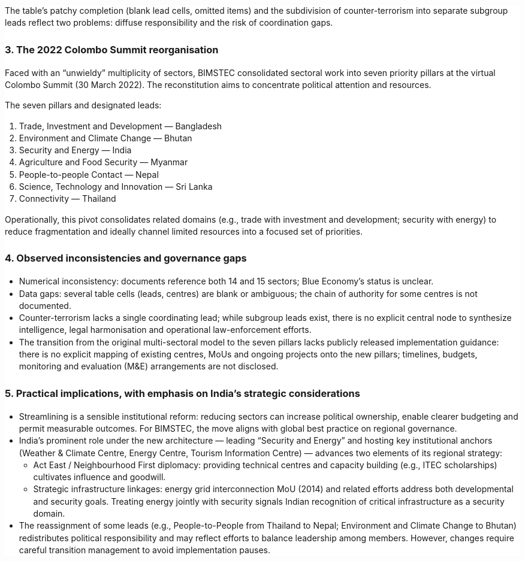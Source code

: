 The table’s patchy completion (blank lead cells, omitted items) and the subdivision of counter-terrorism into separate subgroup leads reflect two problems: diffuse responsibility and the risk of coordination gaps.

### 3. The 2022 Colombo Summit reorganisation
Faced with an “unwieldy” multiplicity of sectors, BIMSTEC consolidated sectoral work into seven priority pillars at the virtual Colombo Summit (30 March 2022). The reconstitution aims to concentrate political attention and resources.

The seven pillars and designated leads:
1. Trade, Investment and Development — Bangladesh  
2. Environment and Climate Change — Bhutan  
3. Security and Energy — India  
4. Agriculture and Food Security — Myanmar  
5. People-to-people Contact — Nepal  
6. Science, Technology and Innovation — Sri Lanka  
7. Connectivity — Thailand

Operationally, this pivot consolidates related domains (e.g., trade with investment and development; security with energy) to reduce fragmentation and ideally channel limited resources into a focused set of priorities.

### 4. Observed inconsistencies and governance gaps
- Numerical inconsistency: documents reference both 14 and 15 sectors; Blue Economy’s status is unclear.
- Data gaps: several table cells (leads, centres) are blank or ambiguous; the chain of authority for some centres is not documented.
- Counter-terrorism lacks a single coordinating lead; while subgroup leads exist, there is no explicit central node to synthesize intelligence, legal harmonisation and operational law-enforcement efforts.
- The transition from the original multi-sectoral model to the seven pillars lacks publicly released implementation guidance: there is no explicit mapping of existing centres, MoUs and ongoing projects onto the new pillars; timelines, budgets, monitoring and evaluation (M&E) arrangements are not disclosed.

### 5. Practical implications, with emphasis on India’s strategic considerations
- Streamlining is a sensible institutional reform: reducing sectors can increase political ownership, enable clearer budgeting and permit measurable outcomes. For BIMSTEC, the move aligns with global best practice on regional governance.
- India’s prominent role under the new architecture — leading “Security and Energy” and hosting key institutional anchors (Weather & Climate Centre, Energy Centre, Tourism Information Centre) — advances two elements of its regional strategy:
  - Act East / Neighbourhood First diplomacy: providing technical centres and capacity building (e.g., ITEC scholarships) cultivates influence and goodwill.
  - Strategic infrastructure linkages: energy grid interconnection MoU (2014) and related efforts address both developmental and security goals. Treating energy jointly with security signals Indian recognition of critical infrastructure as a security domain.
- The reassignment of some leads (e.g., People-to-People from Thailand to Nepal; Environment and Climate Change to Bhutan) redistributes political responsibility and may reflect efforts to balance leadership among members. However, changes require careful transition management to avoid implementation pauses.
